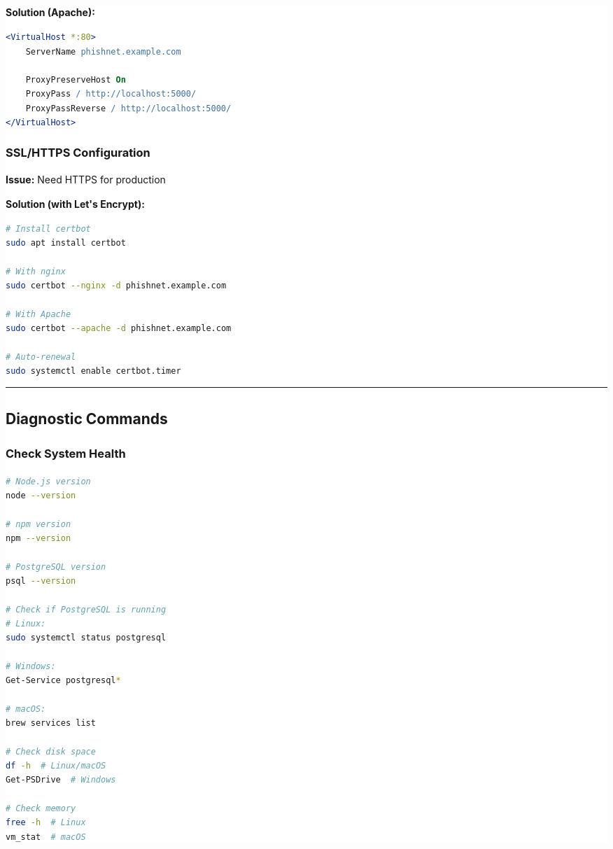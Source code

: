 **Solution (Apache):**

```apache
<VirtualHost *:80>
    ServerName phishnet.example.com
    
    ProxyPreserveHost On
    ProxyPass / http://localhost:5000/
    ProxyPassReverse / http://localhost:5000/
</VirtualHost>
```

### SSL/HTTPS Configuration

**Issue:**
Need HTTPS for production

**Solution (with Let's Encrypt):**

```bash
# Install certbot
sudo apt install certbot

# With nginx
sudo certbot --nginx -d phishnet.example.com

# With Apache
sudo certbot --apache -d phishnet.example.com

# Auto-renewal
sudo systemctl enable certbot.timer
```

---

## Diagnostic Commands

### Check System Health

```bash
# Node.js version
node --version

# npm version
npm --version

# PostgreSQL version
psql --version

# Check if PostgreSQL is running
# Linux:
sudo systemctl status postgresql

# Windows:
Get-Service postgresql*

# macOS:
brew services list

# Check disk space
df -h  # Linux/macOS
Get-PSDrive  # Windows

# Check memory
free -h  # Linux
vm_stat  # macOS
```